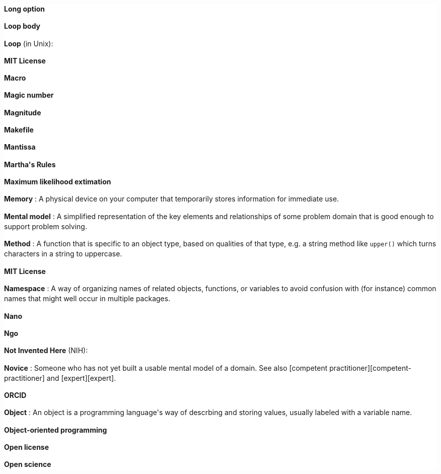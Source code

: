 **Long option**<a id="long-option"></a>

**Loop body**<a id="loop-body"></a>

**Loop**<a id="loop-unix"></a> (in Unix):

**MIT License**<a id="mit-license"></a>

**Macro**<a id="macro"></a>

**Magic number**<a id="magic-number"></a>

**Magnitude**<a id="magnitude"></a>

**Makefile**<a id="makefile"></a>

**Mantissa**<a id="mantissa"></a>

**Martha's Rules**<a id="marthas-rules"></a>

**Maximum likelihood extimation**<a id="max-like-est"></a>

**Memory**<a id="memory"></a>
:   A physical device on your computer that temporarily stores information for immediate use.

**Mental model**<a id="mental-model"></a>
:   A simplified representation of the key elements and relationships of some problem domain
    that is good enough to support problem solving.

**Method**<a id="method"></a>
:   A function that is specific to an object type, based on qualities
    of that type, e.g. a string method like `upper()` which turns characters
    in a string to uppercase.

**MIT License**<a id="mit-license"></a>

**Namespace**<a id="namespace"></a>
:   A way of organizing names of related objects, functions, or variables
    to avoid confusion with (for instance) common names that might well occur in multiple packages.

**Nano**<a id="nano"></a>

**Ngo**<a id="ngo"></a>

**Not Invented Here**<a id="not-invented-here"></a> (NIH):

**Novice**<a id="novice"></a>
:   Someone who has not yet built a usable mental model of a domain.
    See also [competent practitioner][competent-practitioner] and [expert][expert].

**ORCID**<a id="orcid"></a>

**Object**<a id="object"></a>
:   An object is a programming language's way of descrbing and storing values,
    usually labeled with a variable name.

**Object-oriented programming**<a id="oop"></a>

**Open license**<a id="open-license"></a>

**Open science**<a id="open-science"></a>
